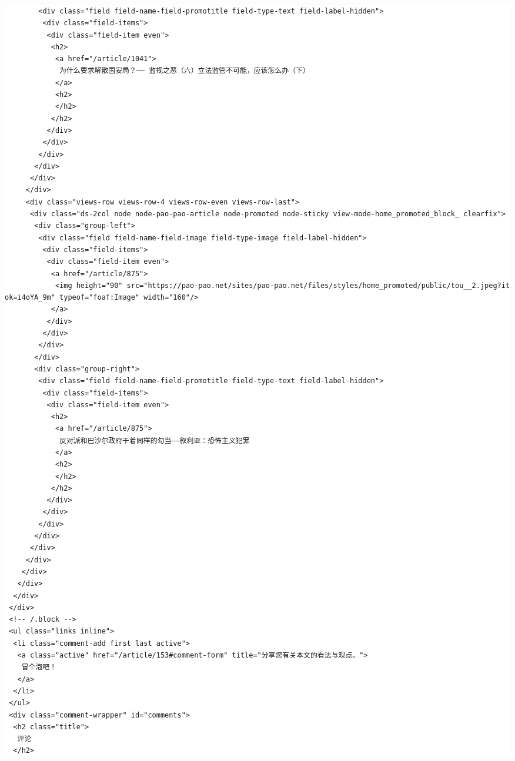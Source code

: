             <div class="field field-name-field-promotitle field-type-text field-label-hidden">
             <div class="field-items">
              <div class="field-item even">
               <h2>
                <a href="/article/1041">
                 为什么要求解散国安局？—— 监视之恶（六）立法监管不可能，应该怎么办（下）
                </a>
                <h2>
                </h2>
               </h2>
              </div>
             </div>
            </div>
           </div>
          </div>
         </div>
         <div class="views-row views-row-4 views-row-even views-row-last">
          <div class="ds-2col node node-pao-pao-article node-promoted node-sticky view-mode-home_promoted_block_ clearfix">
           <div class="group-left">
            <div class="field field-name-field-image field-type-image field-label-hidden">
             <div class="field-items">
              <div class="field-item even">
               <a href="/article/875">
                <img height="90" src="https://pao-pao.net/sites/pao-pao.net/files/styles/home_promoted/public/tou__2.jpeg?itok=i4oYA_9m" typeof="foaf:Image" width="160"/>
               </a>
              </div>
             </div>
            </div>
           </div>
           <div class="group-right">
            <div class="field field-name-field-promotitle field-type-text field-label-hidden">
             <div class="field-items">
              <div class="field-item even">
               <h2>
                <a href="/article/875">
                 反对派和巴沙尔政府干着同样的勾当——叙利亚：恐怖主义犯罪
                </a>
                <h2>
                </h2>
               </h2>
              </div>
             </div>
            </div>
           </div>
          </div>
         </div>
        </div>
       </div>
      </div>
     </div>
     <!-- /.block -->
     <ul class="links inline">
      <li class="comment-add first last active">
       <a class="active" href="/article/153#comment-form" title="分享您有关本文的看法与观点。">
        冒个泡吧！
       </a>
      </li>
     </ul>
     <div class="comment-wrapper" id="comments">
      <h2 class="title">
       评论
      </h2>